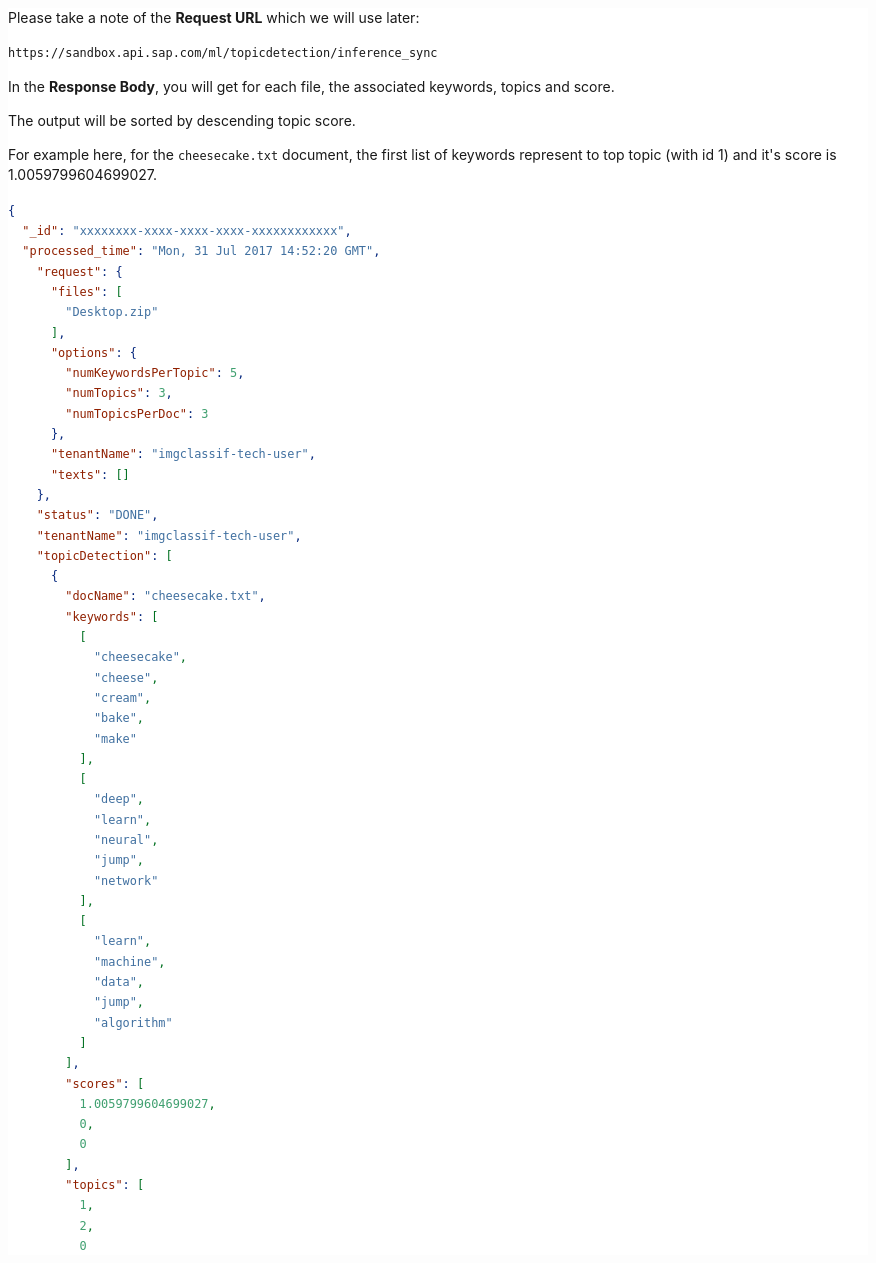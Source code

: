 Please take a note of the **Request URL** which we will use later:

```
https://sandbox.api.sap.com/ml/topicdetection/inference_sync
```

In the **Response Body**, you will get for each file, the associated keywords, topics and score.

The output will be sorted by descending topic score.

For example here, for the `cheesecake.txt` document, the first list of keywords represent to top topic (with id 1) and it's score is 1.0059799604699027.

```JSON
{
  "_id": "xxxxxxxx-xxxx-xxxx-xxxx-xxxxxxxxxxxx",
  "processed_time": "Mon, 31 Jul 2017 14:52:20 GMT",
    "request": {
      "files": [
        "Desktop.zip"
      ],
      "options": {
        "numKeywordsPerTopic": 5,
        "numTopics": 3,
        "numTopicsPerDoc": 3
      },
      "tenantName": "imgclassif-tech-user",
      "texts": []
    },
    "status": "DONE",
    "tenantName": "imgclassif-tech-user",
    "topicDetection": [
      {
        "docName": "cheesecake.txt",
        "keywords": [
          [
            "cheesecake",
            "cheese",
            "cream",
            "bake",
            "make"
          ],
          [
            "deep",
            "learn",
            "neural",
            "jump",
            "network"
          ],
          [
            "learn",
            "machine",
            "data",
            "jump",
            "algorithm"
          ]
        ],
        "scores": [
          1.0059799604699027,
          0,
          0
        ],
        "topics": [
          1,
          2,
          0
```